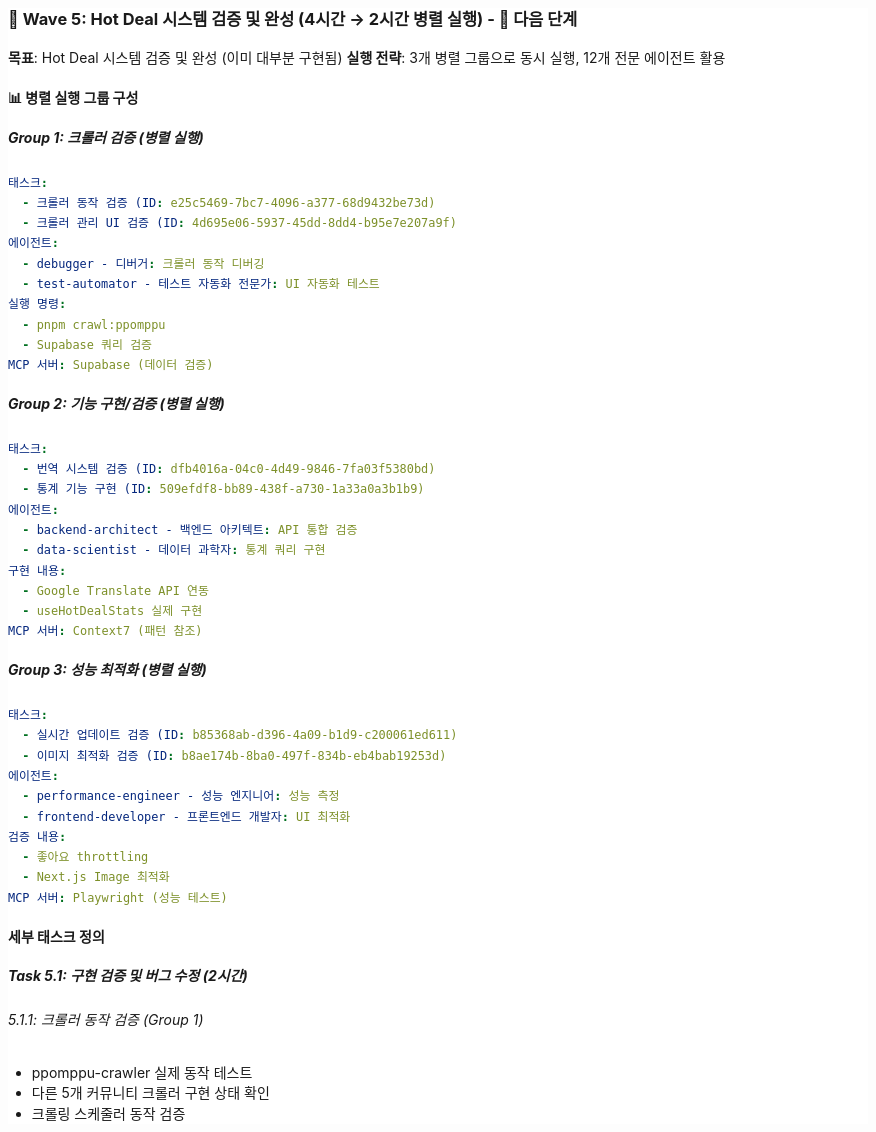 ### 🌊 **Wave 5: Hot Deal 시스템 검증 및 완성** (4시간 → 2시간 병렬 실행) - 🚧 **다음 단계**
**목표**: Hot Deal 시스템 검증 및 완성 (이미 대부분 구현됨)
**실행 전략**: 3개 병렬 그룹으로 동시 실행, 12개 전문 에이전트 활용

#### 📊 병렬 실행 그룹 구성

##### Group 1: 크롤러 검증 (병렬 실행)
```yaml
태스크:
  - 크롤러 동작 검증 (ID: e25c5469-7bc7-4096-a377-68d9432be73d)
  - 크롤러 관리 UI 검증 (ID: 4d695e06-5937-45dd-8dd4-b95e7e207a9f)
에이전트:
  - debugger - 디버거: 크롤러 동작 디버깅
  - test-automator - 테스트 자동화 전문가: UI 자동화 테스트
실행 명령:
  - pnpm crawl:ppomppu
  - Supabase 쿼리 검증
MCP 서버: Supabase (데이터 검증)
```

##### Group 2: 기능 구현/검증 (병렬 실행)
```yaml
태스크:
  - 번역 시스템 검증 (ID: dfb4016a-04c0-4d49-9846-7fa03f5380bd)
  - 통계 기능 구현 (ID: 509efdf8-bb89-438f-a730-1a33a0a3b1b9)
에이전트:
  - backend-architect - 백엔드 아키텍트: API 통합 검증
  - data-scientist - 데이터 과학자: 통계 쿼리 구현
구현 내용:
  - Google Translate API 연동
  - useHotDealStats 실제 구현
MCP 서버: Context7 (패턴 참조)
```

##### Group 3: 성능 최적화 (병렬 실행)
```yaml
태스크:
  - 실시간 업데이트 검증 (ID: b85368ab-d396-4a09-b1d9-c200061ed611)
  - 이미지 최적화 검증 (ID: b8ae174b-8ba0-497f-834b-eb4bab19253d)
에이전트:
  - performance-engineer - 성능 엔지니어: 성능 측정
  - frontend-developer - 프론트엔드 개발자: UI 최적화
검증 내용:
  - 좋아요 throttling
  - Next.js Image 최적화
MCP 서버: Playwright (성능 테스트)
```

#### 세부 태스크 정의

##### Task 5.1: 구현 검증 및 버그 수정 (2시간)
###### 5.1.1: 크롤러 동작 검증 (Group 1)
- ppomppu-crawler 실제 동작 테스트
- 다른 5개 커뮤니티 크롤러 구현 상태 확인
- 크롤링 스케줄러 동작 검증
